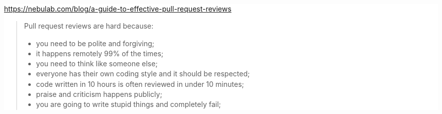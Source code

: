 https://nebulab.com/blog/a-guide-to-effective-pull-request-reviews

>  Pull request reviews are hard because:
>
> - you need to be polite and forgiving;
> - it happens remotely 99% of the times;
> - you need to think like someone else;
> - everyone has their own coding style and it should be respected;
> - code written in 10 hours is often reviewed in under 10 minutes;
> - praise and criticism happens publicly;
> - you are going to write stupid things and completely fail;
